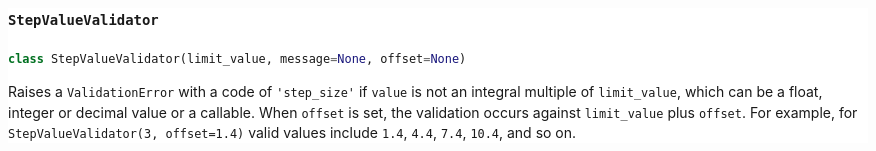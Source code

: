 ### `StepValueValidator`

```python
class StepValueValidator(limit_value, message=None, offset=None)
```

Raises a `ValidationError` with a code of `'step_size'` if `value` is not an integral multiple of `limit_value`, which can be a float, integer or decimal value or a callable. When `offset` is set, the validation occurs against `limit_value` plus `offset`. For example, for `StepValueValidator(3, offset=1.4)` valid values include `1.4`, `4.4`, `7.4`, `10.4`, and so on.